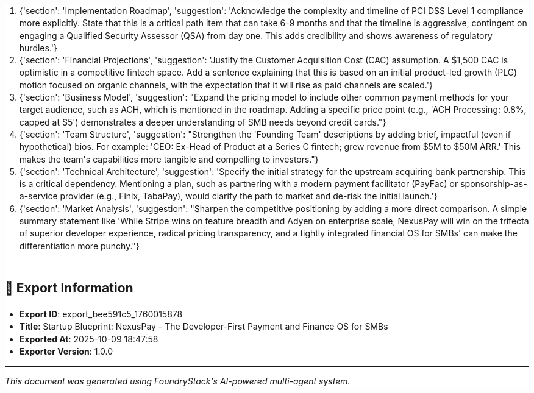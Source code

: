 1. {'section': 'Implementation Roadmap', 'suggestion': 'Acknowledge the complexity and timeline of PCI DSS Level 1 compliance more explicitly. State that this is a critical path item that can take 6-9 months and that the timeline is aggressive, contingent on engaging a Qualified Security Assessor (QSA) from day one. This adds credibility and shows awareness of regulatory hurdles.'}
2. {'section': 'Financial Projections', 'suggestion': 'Justify the Customer Acquisition Cost (CAC) assumption. A $1,500 CAC is optimistic in a competitive fintech space. Add a sentence explaining that this is based on an initial product-led growth (PLG) motion focused on organic channels, with the expectation that it will rise as paid channels are scaled.'}
3. {'section': 'Business Model', 'suggestion': "Expand the pricing model to include other common payment methods for your target audience, such as ACH, which is mentioned in the roadmap. Adding a specific price point (e.g., 'ACH Processing: 0.8%, capped at $5') demonstrates a deeper understanding of SMB needs beyond credit cards."}
4. {'section': 'Team Structure', 'suggestion': "Strengthen the 'Founding Team' descriptions by adding brief, impactful (even if hypothetical) bios. For example: 'CEO: Ex-Head of Product at a Series C fintech; grew revenue from $5M to $50M ARR.' This makes the team's capabilities more tangible and compelling to investors."}
5. {'section': 'Technical Architecture', 'suggestion': 'Specify the initial strategy for the upstream acquiring bank partnership. This is a critical dependency. Mentioning a plan, such as partnering with a modern payment facilitator (PayFac) or sponsorship-as-a-service provider (e.g., Finix, TabaPay), would clarify the path to market and de-risk the initial launch.'}
6. {'section': 'Market Analysis', 'suggestion': "Sharpen the competitive positioning by adding a more direct comparison. A simple summary statement like 'While Stripe wins on feature breadth and Adyen on enterprise scale, NexusPay will win on the trifecta of superior developer experience, radical pricing transparency, and a tightly integrated financial OS for SMBs' can make the differentiation more punchy."}

---

## 📝 Export Information

- **Export ID**: export_bee591c5_1760015878
- **Title**: Startup Blueprint: NexusPay - The Developer-First Payment and Finance OS for SMBs
- **Exported At**: 2025-10-09 18:47:58
- **Exporter Version**: 1.0.0

---
*This document was generated using FoundryStack's AI-powered multi-agent system.*
